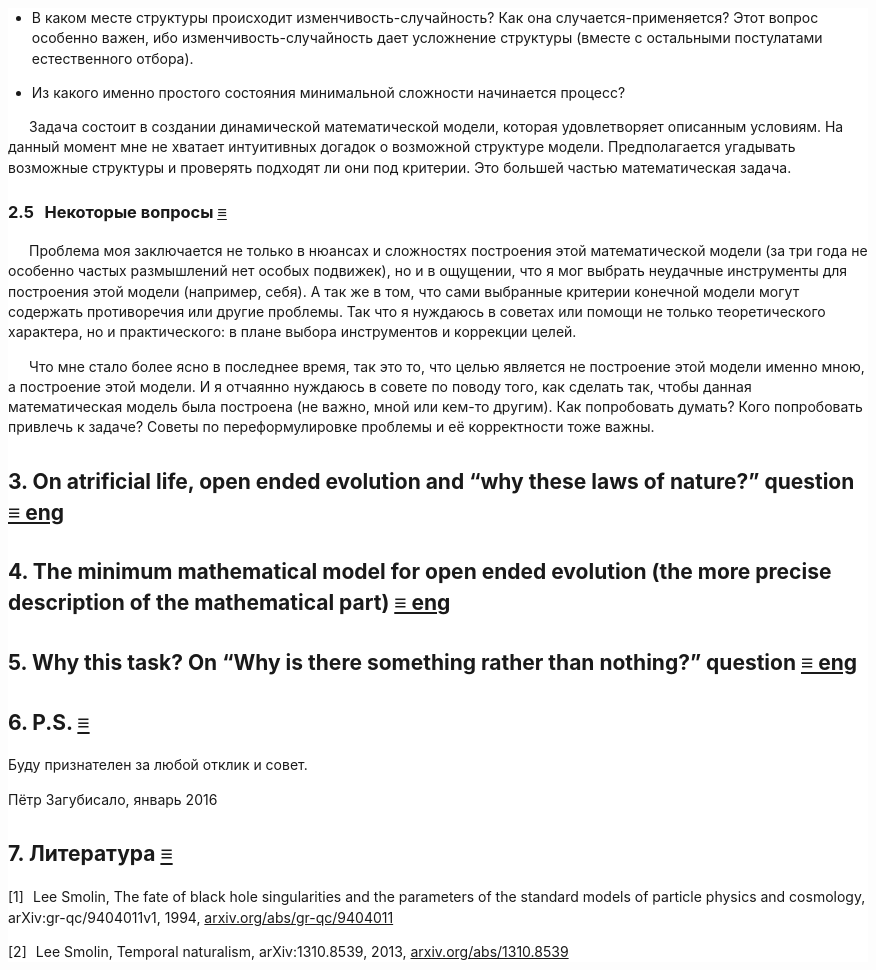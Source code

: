 - В каком месте структуры происходит изменчивость-случайность? Как она случается-применяется? Этот вопрос особенно важен, ибо изменчивость-случайность дает усложнение структуры (вместе с остальными постулатами естественного отбора).

- Из какого именно простого состояния минимальной сложности начинается процесс?

   Задача состоит в создании динамической математической модели, которая удовлетворяет описанным условиям. На данный момент мне не хватает интуитивных догадок о возможной структуре модели. Предполагается угадывать возможные структуры и проверять подходят ли они под критерии. Это большей частью математическая задача.

### <a name="2.5"></a>2.5 Некоторые вопросы [≡](#toc)

   Проблема моя заключается не только в нюансах и сложностях построения этой математической модели (за три года не особенно частых размышлений нет особых подвижек), но и в ощущении, что я мог выбрать неудачные инструменты для построения этой модели (например, себя). А так же в том, что сами выбранные критерии конечной модели могут содержать противоречия или другие проблемы. Так что я нуждаюсь в советах или помощи не только теоретического характера, но и практического: в плане выбора инструментов и коррекции целей.

   Что мне стало более ясно в последнее время, так это то, что целью является не построение этой модели именно мною, а построение этой модели. И я отчаянно нуждаюсь в совете по поводу того, как сделать так, чтобы данная математическая модель была построена (не важно, мной или кем-то другим). Как попробовать думать? Кого попробовать привлечь к задаче? Советы по переформулировке проблемы и её корректности тоже важны.


## 3. On atrificial life, open ended evolution and “why these laws of nature?” question [≡ eng][eng]

## 4. The minimum mathematical model for open ended evolution (the more precise description of the mathematical part) [≡ eng][eng]

## 5. Why this task? On “Why is there something rather than nothing?” question [≡ eng][eng]


## <a name="6.0"></a>6. P.S. [≡](#toc)

Буду признателен за любой отклик и совет.

Пётр Загубисало, январь 2016

## <a name="7.0"></a>7. Литература [≡](#toc)

<a name="1"></a>[1] Lee Smolin, The fate of black hole singularities and the parameters of the standard models of particle physics and cosmology, arXiv:gr-qc/9404011v1, 1994, [arxiv.org/abs/gr-qc/9404011](http://arxiv.org/abs/gr-qc/9404011)

<a name="2"></a>[2] Lee Smolin, Temporal naturalism, arXiv:1310.8539, 2013, [arxiv.org/abs/1310.8539](http://arxiv.org/abs/1310.8539)


[eng]: https://kiwi0fruit.gitbooks.io/ultimate-question/content/ultimate_question.html